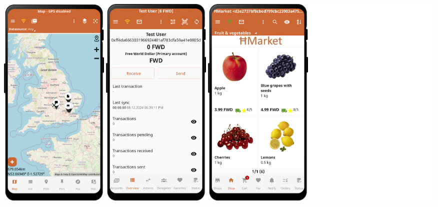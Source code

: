<img src="docs/screenshots/screen_10.png" width="200px"> <img src="docs/screenshots/screen_11.png" width="200px"> <img src="docs/screenshots/screen_12.png" width="200px">